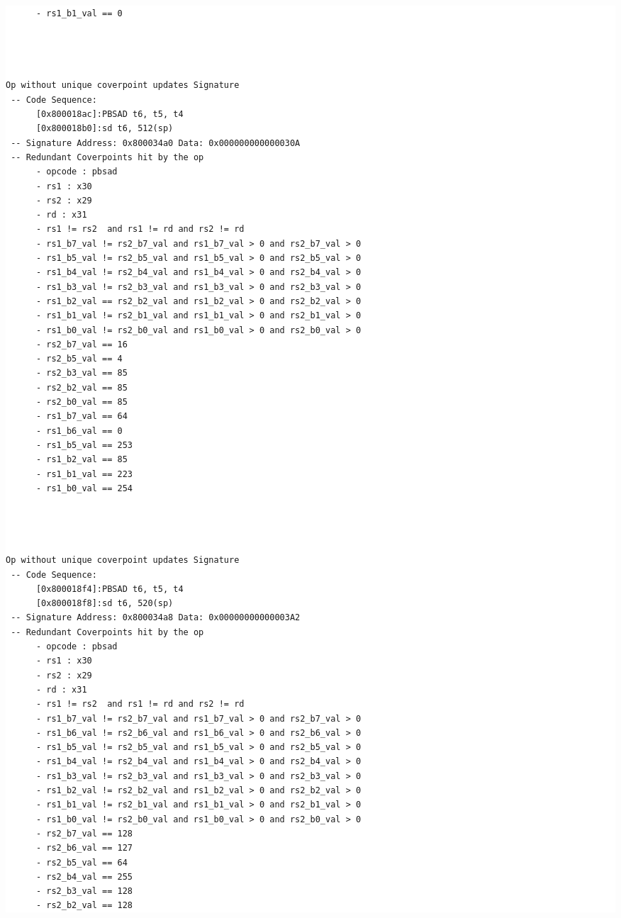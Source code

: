 ```
      - rs1_b1_val == 0




Op without unique coverpoint updates Signature
 -- Code Sequence:
      [0x800018ac]:PBSAD t6, t5, t4
      [0x800018b0]:sd t6, 512(sp)
 -- Signature Address: 0x800034a0 Data: 0x000000000000030A
 -- Redundant Coverpoints hit by the op
      - opcode : pbsad
      - rs1 : x30
      - rs2 : x29
      - rd : x31
      - rs1 != rs2  and rs1 != rd and rs2 != rd
      - rs1_b7_val != rs2_b7_val and rs1_b7_val > 0 and rs2_b7_val > 0
      - rs1_b5_val != rs2_b5_val and rs1_b5_val > 0 and rs2_b5_val > 0
      - rs1_b4_val != rs2_b4_val and rs1_b4_val > 0 and rs2_b4_val > 0
      - rs1_b3_val != rs2_b3_val and rs1_b3_val > 0 and rs2_b3_val > 0
      - rs1_b2_val == rs2_b2_val and rs1_b2_val > 0 and rs2_b2_val > 0
      - rs1_b1_val != rs2_b1_val and rs1_b1_val > 0 and rs2_b1_val > 0
      - rs1_b0_val != rs2_b0_val and rs1_b0_val > 0 and rs2_b0_val > 0
      - rs2_b7_val == 16
      - rs2_b5_val == 4
      - rs2_b3_val == 85
      - rs2_b2_val == 85
      - rs2_b0_val == 85
      - rs1_b7_val == 64
      - rs1_b6_val == 0
      - rs1_b5_val == 253
      - rs1_b2_val == 85
      - rs1_b1_val == 223
      - rs1_b0_val == 254




Op without unique coverpoint updates Signature
 -- Code Sequence:
      [0x800018f4]:PBSAD t6, t5, t4
      [0x800018f8]:sd t6, 520(sp)
 -- Signature Address: 0x800034a8 Data: 0x00000000000003A2
 -- Redundant Coverpoints hit by the op
      - opcode : pbsad
      - rs1 : x30
      - rs2 : x29
      - rd : x31
      - rs1 != rs2  and rs1 != rd and rs2 != rd
      - rs1_b7_val != rs2_b7_val and rs1_b7_val > 0 and rs2_b7_val > 0
      - rs1_b6_val != rs2_b6_val and rs1_b6_val > 0 and rs2_b6_val > 0
      - rs1_b5_val != rs2_b5_val and rs1_b5_val > 0 and rs2_b5_val > 0
      - rs1_b4_val != rs2_b4_val and rs1_b4_val > 0 and rs2_b4_val > 0
      - rs1_b3_val != rs2_b3_val and rs1_b3_val > 0 and rs2_b3_val > 0
      - rs1_b2_val != rs2_b2_val and rs1_b2_val > 0 and rs2_b2_val > 0
      - rs1_b1_val != rs2_b1_val and rs1_b1_val > 0 and rs2_b1_val > 0
      - rs1_b0_val != rs2_b0_val and rs1_b0_val > 0 and rs2_b0_val > 0
      - rs2_b7_val == 128
      - rs2_b6_val == 127
      - rs2_b5_val == 64
      - rs2_b4_val == 255
      - rs2_b3_val == 128
      - rs2_b2_val == 128
```